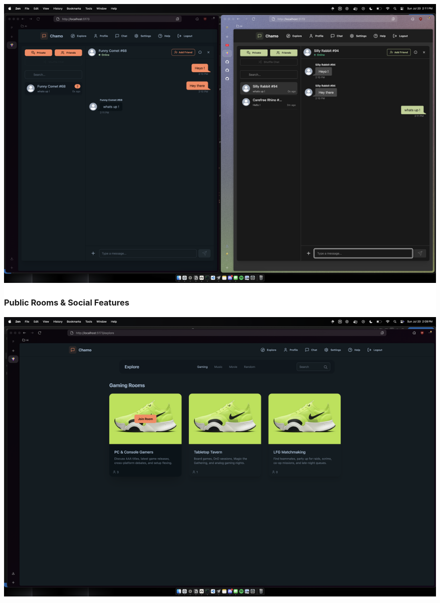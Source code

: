 ![Side by Side Chatting Realtime](./screenshots/side%20by%20side%20chatting%20realtime.png)

### Public Rooms & Social Features

![Explore Page](./screenshots/explore%20page.png)
